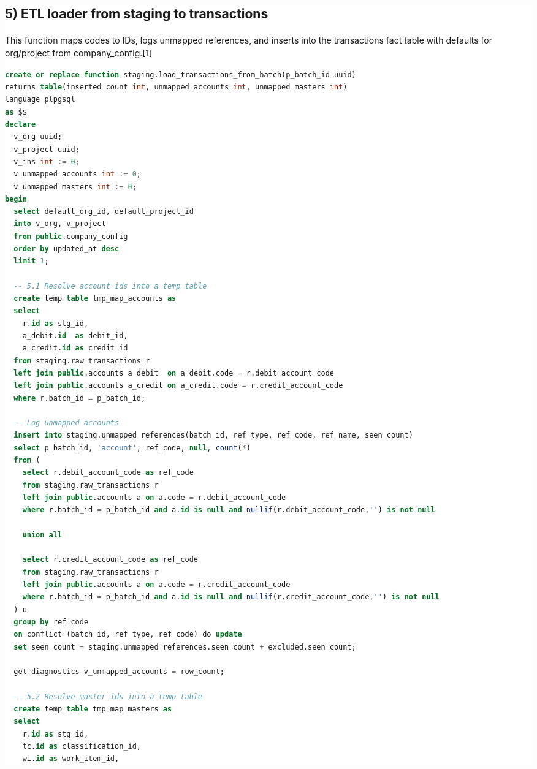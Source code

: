 

## 5) ETL loader from staging to transactions

This function maps codes to IDs, logs unmapped references, and inserts into the transactions fact table with defaults for org/project from company_config.[1]

```sql
create or replace function staging.load_transactions_from_batch(p_batch_id uuid)
returns table(inserted_count int, unmapped_accounts int, unmapped_masters int)
language plpgsql
as $$
declare
  v_org uuid;
  v_project uuid;
  v_ins int := 0;
  v_unmapped_accounts int := 0;
  v_unmapped_masters int := 0;
begin
  select default_org_id, default_project_id
  into v_org, v_project
  from public.company_config
  order by updated_at desc
  limit 1;

  -- 5.1 Resolve account ids into a temp table
  create temp table tmp_map_accounts as
  select
    r.id as stg_id,
    a_debit.id  as debit_id,
    a_credit.id as credit_id
  from staging.raw_transactions r
  left join public.accounts a_debit  on a_debit.code = r.debit_account_code
  left join public.accounts a_credit on a_credit.code = r.credit_account_code
  where r.batch_id = p_batch_id;

  -- Log unmapped accounts
  insert into staging.unmapped_references(batch_id, ref_type, ref_code, ref_name, seen_count)
  select p_batch_id, 'account', ref_code, null, count(*)
  from (
    select r.debit_account_code as ref_code
    from staging.raw_transactions r
    left join public.accounts a on a.code = r.debit_account_code
    where r.batch_id = p_batch_id and a.id is null and nullif(r.debit_account_code,'') is not null

    union all

    select r.credit_account_code as ref_code
    from staging.raw_transactions r
    left join public.accounts a on a.code = r.credit_account_code
    where r.batch_id = p_batch_id and a.id is null and nullif(r.credit_account_code,'') is not null
  ) u
  group by ref_code
  on conflict (batch_id, ref_type, ref_code) do update
  set seen_count = staging.unmapped_references.seen_count + excluded.seen_count;

  get diagnostics v_unmapped_accounts = row_count;

  -- 5.2 Resolve master ids into a temp table
  create temp table tmp_map_masters as
  select
    r.id as stg_id,
    tc.id as classification_id,
    wi.id as work_item_id,
```